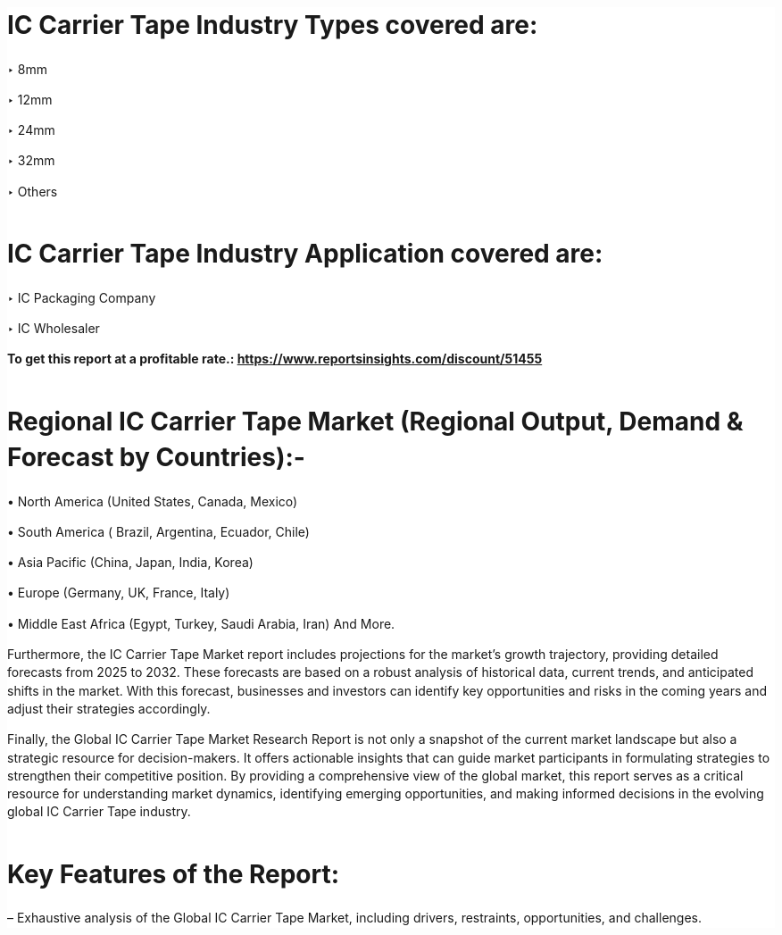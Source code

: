 # <strong>IC Carrier Tape Industry Types covered are:</strong>

‣ 8mm

‣ 12mm

‣ 24mm

‣ 32mm

‣ Others

# <strong>IC Carrier Tape Industry Application covered are:</strong>

‣ IC Packaging Company

‣ IC Wholesaler

<strong>To get this report at a profitable rate.: <a href=https://www.reportsinsights.com/discount/51455>https://www.reportsinsights.com/discount/51455</a></strong>

# <strong>Regional IC Carrier Tape Market (Regional Output, Demand &amp; Forecast by Countries):-</strong>

• North America (United States, Canada, Mexico)

• South America ( Brazil, Argentina, Ecuador, Chile)

• Asia Pacific (China, Japan, India, Korea)

• Europe (Germany, UK, France, Italy)

• Middle East Africa (Egypt, Turkey, Saudi Arabia, Iran) And More.

Furthermore, the IC Carrier Tape Market report includes projections for the market’s growth trajectory, providing detailed forecasts from 2025 to 2032. These forecasts are based on a robust analysis of historical data, current trends, and anticipated shifts in the market. With this forecast, businesses and investors can identify key opportunities and risks in the coming years and adjust their strategies accordingly.

Finally, the Global IC Carrier Tape Market Research Report is not only a snapshot of the current market landscape but also a strategic resource for decision-makers. It offers actionable insights that can guide market participants in formulating strategies to strengthen their competitive position. By providing a comprehensive view of the global market, this report serves as a critical resource for understanding market dynamics, identifying emerging opportunities, and making informed decisions in the evolving global IC Carrier Tape industry.

# <strong>Key Features of the Report:</strong>

– Exhaustive analysis of the Global IC Carrier Tape Market, including drivers, restraints, opportunities, and challenges.
